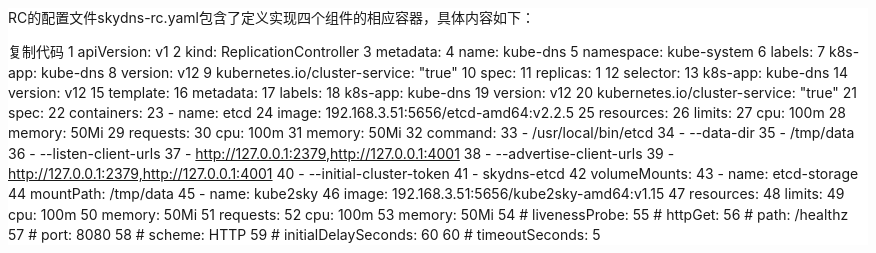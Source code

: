 RC的配置文件skydns-rc.yaml包含了定义实现四个组件的相应容器，具体内容如下：

 

复制代码
  1 apiVersion: v1
  2 kind: ReplicationController
  3 metadata:
  4   name: kube-dns
  5   namespace: kube-system
  6   labels:
  7     k8s-app: kube-dns
  8     version: v12
  9     kubernetes.io/cluster-service: "true"
 10 spec:
 11   replicas: 1
 12   selector:
 13     k8s-app: kube-dns
 14     version: v12
 15   template:
 16     metadata:
 17       labels:
 18         k8s-app: kube-dns
 19         version: v12
 20         kubernetes.io/cluster-service: "true"
 21     spec:
 22       containers:
 23       - name: etcd
 24         image: 192.168.3.51:5656/etcd-amd64:v2.2.5
 25         resources:
 26           limits:
 27             cpu: 100m
 28             memory: 50Mi
 29           requests:
 30             cpu: 100m
 31             memory: 50Mi
 32         command:
 33         - /usr/local/bin/etcd
 34         - --data-dir
 35         - /tmp/data
 36         - --listen-client-urls
 37         - http://127.0.0.1:2379,http://127.0.0.1:4001
 38         - --advertise-client-urls
 39         - http://127.0.0.1:2379,http://127.0.0.1:4001
 40         - --initial-cluster-token
 41         - skydns-etcd
 42         volumeMounts:
 43         - name: etcd-storage
 44           mountPath: /tmp/data
 45       - name: kube2sky
 46         image: 192.168.3.51:5656/kube2sky-amd64:v1.15
 47         resources:
 48           limits:
 49             cpu: 100m
 50             memory: 50Mi
 51           requests:
 52             cpu: 100m
 53             memory: 50Mi
 54        # livenessProbe:
 55        #   httpGet:
 56        #     path: /healthz
 57        #     port: 8080
 58        #     scheme: HTTP
 59        #   initialDelaySeconds: 60
 60        #   timeoutSeconds: 5